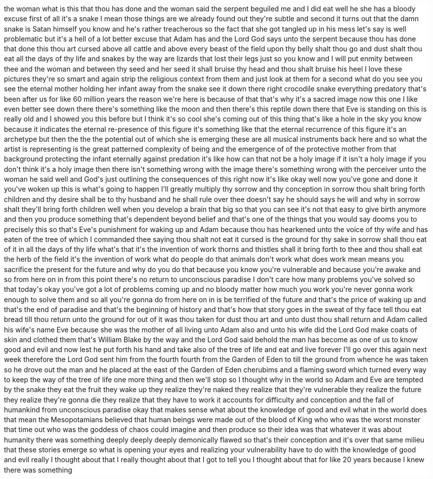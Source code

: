 the woman what is this that thou has done and the woman said the serpent beguiled me and I did eat well he she has a bloody excuse first of all it's a snake I mean those things are we already found out they're subtle and second it turns out that the damn snake is Satan himself you know and he's rather treacherous so the fact that she got tangled up in his mess let's say is well problematic but it's a hell of a lot better excuse that Adam has and the Lord God says unto the serpent because thou has done that done this thou art cursed above all cattle and above every beast of the field upon thy belly shalt thou go and dust shalt thou eat all the days of thy life and snakes by the way are lizards that lost their legs just so you know and I will put enmity between thee and the woman and between thy seed and her seed it shall bruise thy head and thou shalt bruise his heel I love these pictures they're so smart and again strip the religious context from them and just look at them for a second what do you see you see the eternal mother holding her infant away from the snake see it down there right crocodile snake everything predatory that's been after us for like 60 million years the reason we're here is because of that that's why it's a sacred image now this one I like even better see down there there's something like the moon and then there's this reptile down there that Eve is standing on this is really old and I showed you this before but I think it's so cool she's coming out of this thing that's like a hole in the sky you know because it indicates the eternal re-presence of this figure it's something like that the eternal recurrence of this figure it's an archetype but then the the the potential out of which she is emerging these are all musical instruments back here and so what the artist is representing is the great patterned complexity of being and the emergence of of the protective mother from that background protecting the infant eternally against predation it's like how can that not be a holy image if it isn't a holy image if you don't think it's a holy image then there isn't something wrong with the image there's something wrong with the perceiver unto the woman he said well and God's just outlining the consequences of this right now it's like okay well now you've gone and done it you've woken up this is what's going to happen I'll greatly multiply thy sorrow and thy conception in sorrow thou shalt bring forth children and thy desire shall be to thy husband and he shall rule over thee doesn't say he should says he will and why in sorrow shalt they'll bring forth children well when you develop a brain that big so that you can see it's not that easy to give birth anymore and then you produce something that's dependent beyond belief and that's one of the things that you would say dooms you to precisely this so that's Eve's punishment for waking up and Adam because thou has hearkened unto the voice of thy wife and has eaten of the tree of which I commanded thee saying thou shalt not eat it cursed is the ground for thy sake in sorrow shall thou eat of it in all the days of thy life what's that it's the invention of work thorns and thistles shall it bring forth to thee and thou shall eat the herb of the field it's the invention of work what do people do that animals don't work what does work mean means you sacrifice the present for the future and why do you do that because you know you're vulnerable and because you're awake and so from here on in from this point there's no return to unconscious paradise I don't care how many problems you've solved so that today's okay you've got a lot of problems coming up and no bloody matter how much you work you're never gonna work enough to solve them and so all you're gonna do from here on in is be terrified of the future and that's the price of waking up and that's the end of paradise and that's the beginning of history and that's how that story goes in the sweat of thy face tell thou eat bread till thou return unto the ground for out of it was thou taken for dust thou art and unto dust thou shall return and Adam called his wife's name Eve because she was the mother of all living unto Adam also and unto his wife did the Lord God make coats of skin and clothed them that's William Blake by the way and the Lord God said behold the man has become as one of us to know good and evil and now lest he put forth his hand and take also of the tree of life and eat and live forever I'll go over this again next week therefore the Lord God sent him from the fourth fourth from the Garden of Eden to till the ground from whence he was taken so he drove out the man and he placed at the east of the Garden of Eden cherubims and a flaming sword which turned every way to keep the way of the tree of life one more thing and then we'll stop so I thought why in the world so Adam and Eve are tempted by the snake they eat the fruit they wake up they realize they're naked they realize that they're vulnerable they realize the future they realize they're gonna die they realize that they have to work it accounts for difficulty and conception and the fall of humankind from unconscious paradise okay that makes sense what about the knowledge of good and evil what in the world does that mean the Mesopotamians believed that human beings were made out of the blood of King who who was the worst monster that time out who was the goddess of chaos could imagine and then produce so their idea was that whatever it was about humanity there was something deeply deeply deeply demonically flawed so that's their conception and it's over that same milieu that these stories emerge so what is opening your eyes and realizing your vulnerability have to do with the knowledge of good and evil really I thought about that I really thought about that I got to tell you I thought about that for like 20 years because I knew there was something